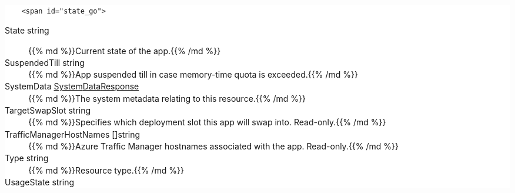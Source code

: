         <span id="state_go">
<a href="#state_go" style="color: inherit; text-decoration: inherit;">State</a>
</span>
        <span class="property-indicator"></span>
        <span class="property-type">string</span>
    </dt>
    <dd>{{% md %}}Current state of the app.{{% /md %}}</dd>
    <dt class="property-"
            title="">
        <span id="suspendedtill_go">
<a href="#suspendedtill_go" style="color: inherit; text-decoration: inherit;">Suspended<wbr>Till</a>
</span>
        <span class="property-indicator"></span>
        <span class="property-type">string</span>
    </dt>
    <dd>{{% md %}}App suspended till in case memory-time quota is exceeded.{{% /md %}}</dd>
    <dt class="property-"
            title="">
        <span id="systemdata_go">
<a href="#systemdata_go" style="color: inherit; text-decoration: inherit;">System<wbr>Data</a>
</span>
        <span class="property-indicator"></span>
        <span class="property-type"><a href="#systemdataresponse">System<wbr>Data<wbr>Response</a></span>
    </dt>
    <dd>{{% md %}}The system metadata relating to this resource.{{% /md %}}</dd>
    <dt class="property-"
            title="">
        <span id="targetswapslot_go">
<a href="#targetswapslot_go" style="color: inherit; text-decoration: inherit;">Target<wbr>Swap<wbr>Slot</a>
</span>
        <span class="property-indicator"></span>
        <span class="property-type">string</span>
    </dt>
    <dd>{{% md %}}Specifies which deployment slot this app will swap into. Read-only.{{% /md %}}</dd>
    <dt class="property-"
            title="">
        <span id="trafficmanagerhostnames_go">
<a href="#trafficmanagerhostnames_go" style="color: inherit; text-decoration: inherit;">Traffic<wbr>Manager<wbr>Host<wbr>Names</a>
</span>
        <span class="property-indicator"></span>
        <span class="property-type">[]string</span>
    </dt>
    <dd>{{% md %}}Azure Traffic Manager hostnames associated with the app. Read-only.{{% /md %}}</dd>
    <dt class="property-"
            title="">
        <span id="type_go">
<a href="#type_go" style="color: inherit; text-decoration: inherit;">Type</a>
</span>
        <span class="property-indicator"></span>
        <span class="property-type">string</span>
    </dt>
    <dd>{{% md %}}Resource type.{{% /md %}}</dd>
    <dt class="property-"
            title="">
        <span id="usagestate_go">
<a href="#usagestate_go" style="color: inherit; text-decoration: inherit;">Usage<wbr>State</a>
</span>
        <span class="property-indicator"></span>
        <span class="property-type">string</span>
    </dt>